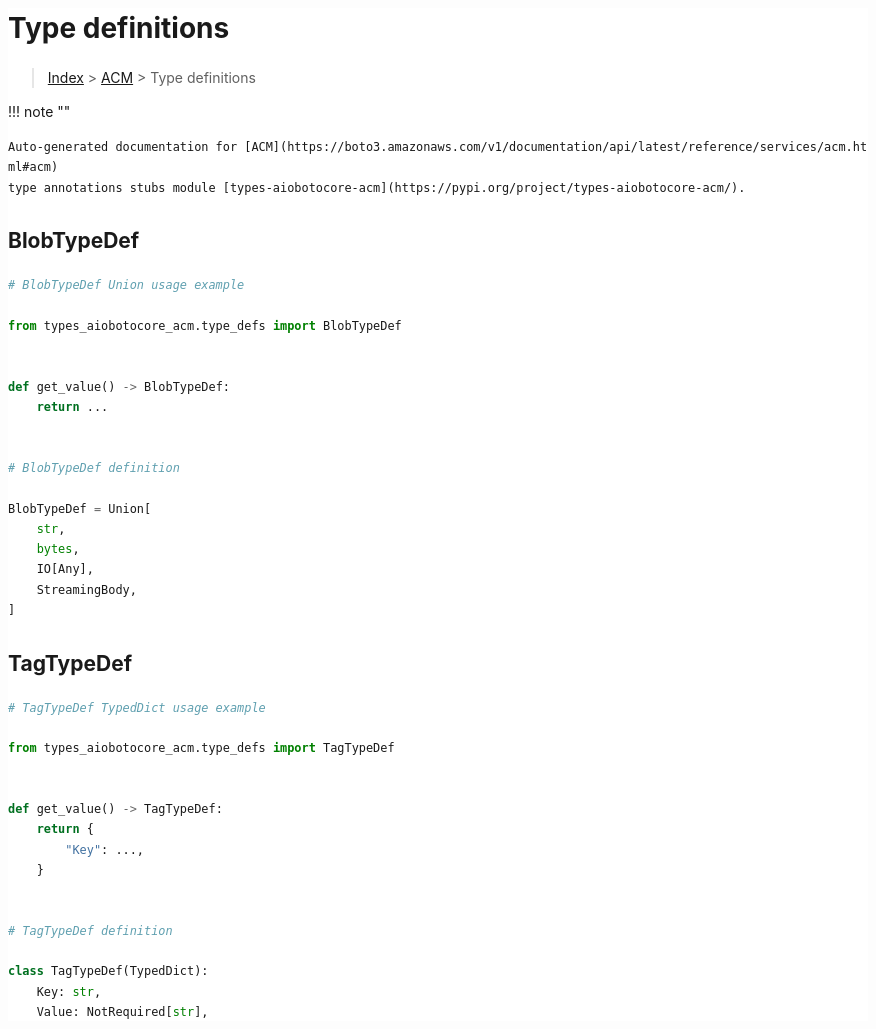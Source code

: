 # Type definitions

> [Index](../README.md) > [ACM](./README.md) > Type definitions

!!! note ""

    Auto-generated documentation for [ACM](https://boto3.amazonaws.com/v1/documentation/api/latest/reference/services/acm.html#acm)
    type annotations stubs module [types-aiobotocore-acm](https://pypi.org/project/types-aiobotocore-acm/).

## BlobTypeDef

```python
# BlobTypeDef Union usage example

from types_aiobotocore_acm.type_defs import BlobTypeDef


def get_value() -> BlobTypeDef:
    return ...


# BlobTypeDef definition

BlobTypeDef = Union[
    str,
    bytes,
    IO[Any],
    StreamingBody,
]
```




## TagTypeDef

```python
# TagTypeDef TypedDict usage example

from types_aiobotocore_acm.type_defs import TagTypeDef


def get_value() -> TagTypeDef:
    return {
        "Key": ...,
    }


# TagTypeDef definition

class TagTypeDef(TypedDict):
    Key: str,
    Value: NotRequired[str],
```
